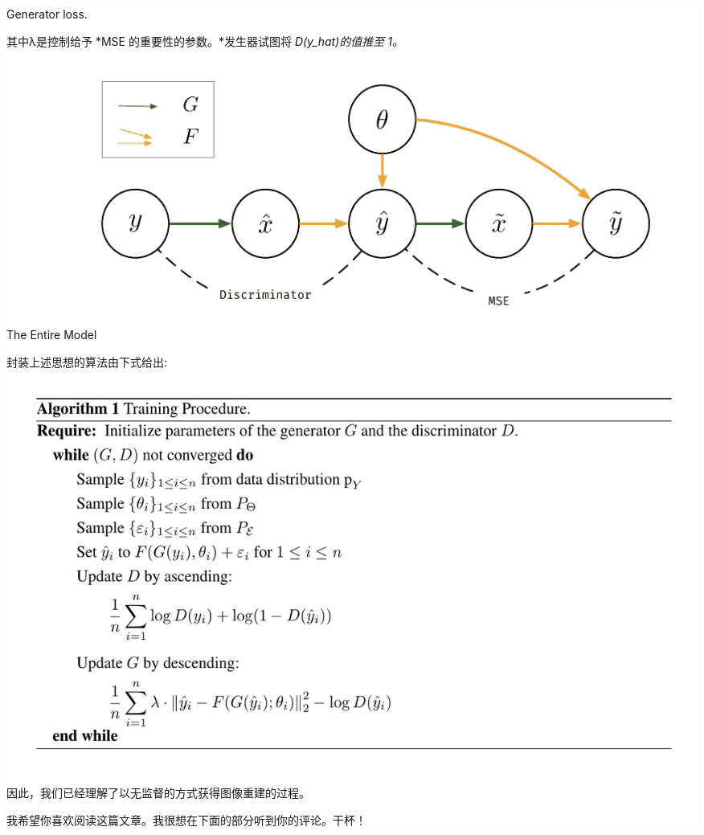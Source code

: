 Generator loss.

其中λ是控制给予 *MSE 的重要性的参数。*发生器试图将 *D(y_hat)的值推至 1。*

![](img/7ca3d58a2ea6e553ed6476b4543c2a10.png)

The Entire Model

封装上述思想的算法由下式给出:

![](img/5dcbaf233f55396f78beadfe3d1c5600.png)

因此，我们已经理解了以无监督的方式获得图像重建的过程。

我希望你喜欢阅读这篇文章。我很想在下面的部分听到你的评论。干杯！